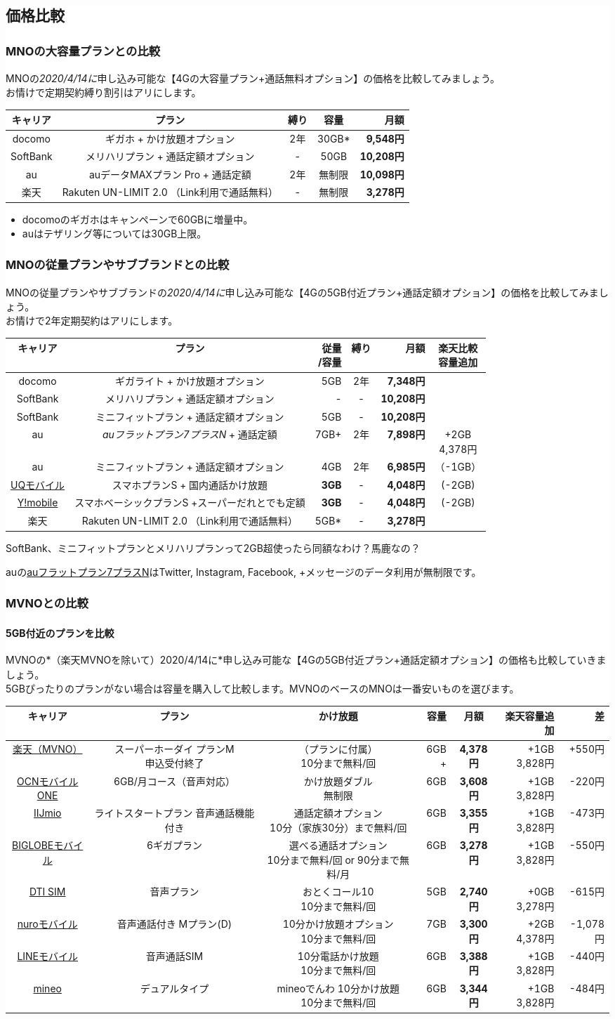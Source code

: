 ## 価格比較
### MNOの大容量プランとの比較
MNOの*2020/4/14に*申し込み可能な【4Gの大容量プラン+通話無料オプション】の価格を比較してみましょう。  
お情けで定期契約縛り割引はアリにします。

|キャリア|プラン|縛り|容量|月額|
|:--:|:--:|:--:|:--:|--:|
|docomo|ギガホ + かけ放題オプション|2年|30GB*|**9,548円**|
|SoftBank|メリハリプラン + 通話定額オプション|-|50GB|**10,208円**|
|au|auデータMAXプラン Pro + 通話定額|2年|無制限|**10,098円**|
|楽天|Rakuten UN-LIMIT 2.0 （Link利用で通話無料）|-|無制限|**3,278円**|

- docomoのギガホはキャンペーンで60GBに増量中。
- auはテザリング等については30GB上限。

### MNOの従量プランやサブブランドとの比較
MNOの従量プランやサブブランドの*2020/4/14に*申し込み可能な【4Gの5GB付近プラン+通話定額オプション】の価格を比較してみましょう。  
お情けで2年定期契約はアリにします。

|キャリア|プラン|従量<br>/容量|縛り|月額|楽天比較<br>容量追加|
|:--:|:--:|--:|:--:|--:|:--:|
|docomo|ギガライト + かけ放題オプション|5GB|2年|**7,348円**||
|SoftBank|メリハリプラン + 通話定額オプション|-|-|**10,208円**||
|SoftBank|ミニフィットプラン + 通話定額オプション|5GB|-|**10,208円**||
|au|*auフラットプラン7プラスN* + 通話定額|7GB+|2年|**7,898円**|+2GB<br>4,378円|
|au|ミニフィットプラン + 通話定額オプション|4GB|2年|**6,985円**|（-1GB）|
|[UQモバイル](https://www.uqwimax.jp/mobile/plan/smart/)|スマホプランS + 国内通話かけ放題|**3GB**|-|**4,048円**|(-2GB)|
|[Y!mobile](https://www.ymobile.jp/plan/smartphone/)|スマホベーシックプランS +スーパーだれとでも定額|**3GB**|-|**4,048円**|(-2GB)|
|楽天|Rakuten UN-LIMIT 2.0 （Link利用で通話無料）|5GB*|-|**3,278円**||

SoftBank、ミニフィットプランとメリハリプランって2GB超使ったら同額なわけ？馬鹿なの？

auの[auフラットプラン7プラスN](https://www.au.com/mobile/charge/smartphone/plan/flat7-plus-n/)はTwitter, Instagram, Facebook, +メッセージのデータ利用が無制限です。

### MVNOとの比較
#### 5GB付近のプランを比較
MVNOの*（楽天MVNOを除いて）2020/4/14に*申し込み可能な【4Gの5GB付近プラン+通話定額オプション】の価格も比較していきましょう。  
5GBぴったりのプランがない場合は容量を購入して比較します。MVNOのベースのMNOは一番安いものを選びます。

|キャリア|プラン|かけ放題|容量|月額|楽天容量追加|差|
|:--:|:--:|:--:|--:|:--:|--:|--:|
|[楽天（MVNO）](https://mobile.rakuten.co.jp/fee/)|スーパーホーダイ プランM<br>申込受付終了|（プランに付属）<br>10分まで無料/回|6GB+|**4,378円**|+1GB<br>3,828円|+550円|
|[OCNモバイルONE](https://www.ntt.com/personal/services/mobile/one/charge.html)|6GB/月コース（音声対応）|かけ放題ダブル<br>無制限|6GB|**3,608円**|+1GB<br>3,828円|-220円|
|[IIJmio](https://www.iijmio.jp/hdd/spec/)|ライトスタートプラン 音声通話機能付き|通話定額オプション<br>10分（家族30分）まで無料/回|6GB|**3,355円**|+1GB<br>3,828円|-473円|
|[BIGLOBEモバイル](https://join.biglobe.ne.jp/mobile/plan/)|6ギガプラン|選べる通話オプション<br>10分まで無料/回 or 90分まで無料/月|6GB|**3,278円**|+1GB<br>3,828円|-550円|
|[DTI SIM](https://dream.jp/mb/sim/)|音声プラン|おとくコール10<br>10分まで無料/回|5GB|**2,740円**|+0GB<br>3,278円|-615円|
|[nuroモバイル](https://mobile.nuro.jp/service.html)|音声通話付き Mプラン(D)|10分かけ放題オプション<br>10分まで無料/回|7GB|**3,300円**|+2GB<br>4,378円|-1,078円|
|[LINEモバイル](https://mobile.line.me/plan/)|音声通話SIM|10分電話かけ放題<br>10分まで無料/回|6GB|**3,388円**|+1GB<br>3,828円|-440円|
|[mineo](https://mobile.line.me/plan/)|デュアルタイプ|mineoでんわ 10分かけ放題<br>10分まで無料/回|6GB|**3,344円**|+1GB<br>3,828円|-484円|